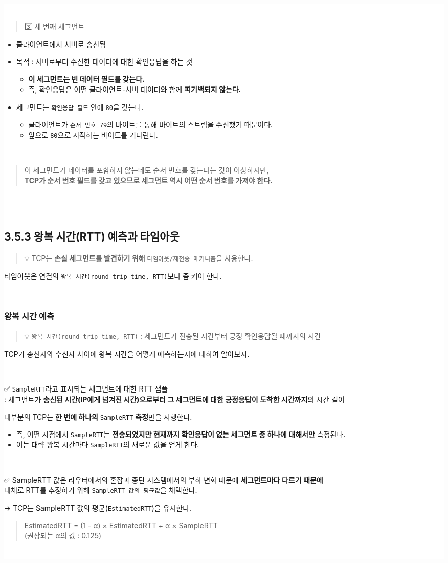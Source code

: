 <br/>

> 3️⃣ 세 번째 세그먼트

- 클라이언트에서 서버로 송신됨


- 목적 : 서버로부터 수신한 데이터에 대한 확인응답을 하는 것
    - **이 세그먼트는 빈 데이터 필드를 갖는다.**
    - 즉, 확인응답은 어떤 클라이언트-서버 데이터와 함께 **피기백되지 않는다.**


- 세그먼트는 `확인응답 필드` 안에 `80`을 갖는다.
    - 클라이언트가 `순서 번호 79`의 바이트를 통해 바이트의 스트림을 수신했기 때문이다.
    - 앞으로 `80`으로 시작하는 바이트를 기다린다.

<br/>

> 이 세그먼트가 데이터를 포함하지 않는데도 순서 번호를 갖는다는 것이 이상하지만,  
> **TCP가 순서 번호 필드를 갖고 있으므로 세그먼트 역시 어떤 순서 번호를 가져야 한다.**

<br/>
<br/>

## 3.5.3 왕복 시간(RTT) 예측과 타임아웃

> 💡 TCP는 **손실 세그먼트를 발견하기 위해** `타임아웃/재전송 매커니즘`을 사용한다.

타임아웃은 연결의 `왕복 시간(round-trip time, RTT)`보다 좀 커야 한다.

<br/>

### 왕복 시간 예측

> 💡 `왕복 시간(round-trip time, RTT)` : 세그먼트가 전송된 시간부터 긍정 확인응답될 때까지의 시간

TCP가 송신자와 수신자 사이에 왕복 시간을 어떻게 예측하는지에 대하여 알아보자.

<br/>

✅  `SampleRTT`라고 표시되는 세그먼트에 대한 RTT 샘플  
: 세그먼트가 **송신된 시간(IP에게 넘겨진 시간)으로부터 그 세그먼트에 대한 긍정응답이 도착한 시간까지**의 시간 길이

대부분의 TCP는 **한 번에 하나의** `SampleRTT` **측정**만을 시행한다.

- 즉, 어떤 시점에서 `SampleRTT`는 **전송되었지만 현재까지 확인응답이 없는 세그먼트 중 하나에 대해서만** 측정된다.
- 이는 대략 왕복 시간마다 `SampleRTT`의 새로운 값을 얻게 한다.

<br/>

✅ SampleRTT 값은 라우터에서의 혼잡과 종단 시스템에서의 부하 변화 때문에 **세그먼트마다 다르기 때문에**  
대체로 RTT를 추정하기 위해 `SampleRTT 값의 평균값`을 채택한다.

→ TCP는 SampleRTT 값의 평균(`EstimatedRTT`)을 유지한다.

> EstimatedRTT = (1 - α) × EstimatedRTT + α × SampleRTT  
(권장되는 α의 값 : 0.125)
>

<br/>
